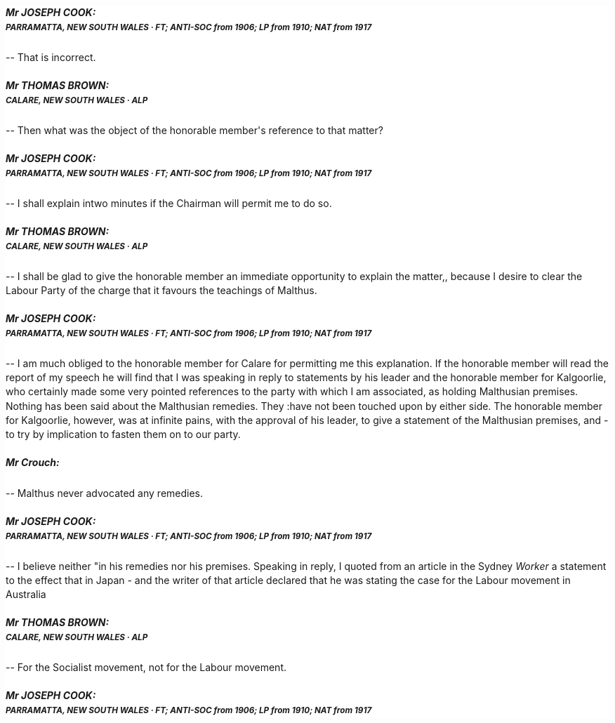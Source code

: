 ##### Mr JOSEPH COOK:<br><small class="text-muted">PARRAMATTA, NEW SOUTH WALES &middot; FT; ANTI-SOC from 1906; LP from 1910; NAT from 1917</small>

-- That is incorrect. 

##### Mr THOMAS BROWN:<br><small class="text-muted">CALARE, NEW SOUTH WALES &middot; ALP</small>

-- Then what was the object of the honorable member's reference to that matter? 

##### Mr JOSEPH COOK:<br><small class="text-muted">PARRAMATTA, NEW SOUTH WALES &middot; FT; ANTI-SOC from 1906; LP from 1910; NAT from 1917</small>

-- I shall explain intwo minutes if the  Chairman  will permit me to do so. 

##### Mr THOMAS BROWN:<br><small class="text-muted">CALARE, NEW SOUTH WALES &middot; ALP</small>

-- I shall be glad to give the honorable member an immediate opportunity to explain the matter,, because I desire to clear the Labour Party of the charge that it favours the teachings of Malthus. 

##### Mr JOSEPH COOK:<br><small class="text-muted">PARRAMATTA, NEW SOUTH WALES &middot; FT; ANTI-SOC from 1906; LP from 1910; NAT from 1917</small>

-- I am much obliged to the honorable member for Calare for permitting me this explanation. If the honorable member will read the report of my speech he will find that I was speaking in reply to statements by his leader and the honorable member for Kalgoorlie, who certainly made some very pointed references to the party with which I am associated, as holding Malthusian premises. Nothing has been said about the Malthusian remedies. They :have not been touched upon by either side. The honorable member for Kalgoorlie, however, was at infinite pains, with the approval of his leader, to give a statement of the Malthusian premises, and -to  try  by implication to fasten them on to our party. 

##### Mr Crouch:

-- Malthus never advocated any remedies. 

##### Mr JOSEPH COOK:<br><small class="text-muted">PARRAMATTA, NEW SOUTH WALES &middot; FT; ANTI-SOC from 1906; LP from 1910; NAT from 1917</small>

-- I believe neither "in his remedies nor his premises. Speaking in reply, I quoted from an article in the Sydney  *Worker*  a statement to the effect that in Japan - and the writer of that article declared that he was stating the case for the Labour movement in Australia 

##### Mr THOMAS BROWN:<br><small class="text-muted">CALARE, NEW SOUTH WALES &middot; ALP</small>

-- For the Socialist movement, not for the Labour movement. 

##### Mr JOSEPH COOK:<br><small class="text-muted">PARRAMATTA, NEW SOUTH WALES &middot; FT; ANTI-SOC from 1906; LP from 1910; NAT from 1917</small>
